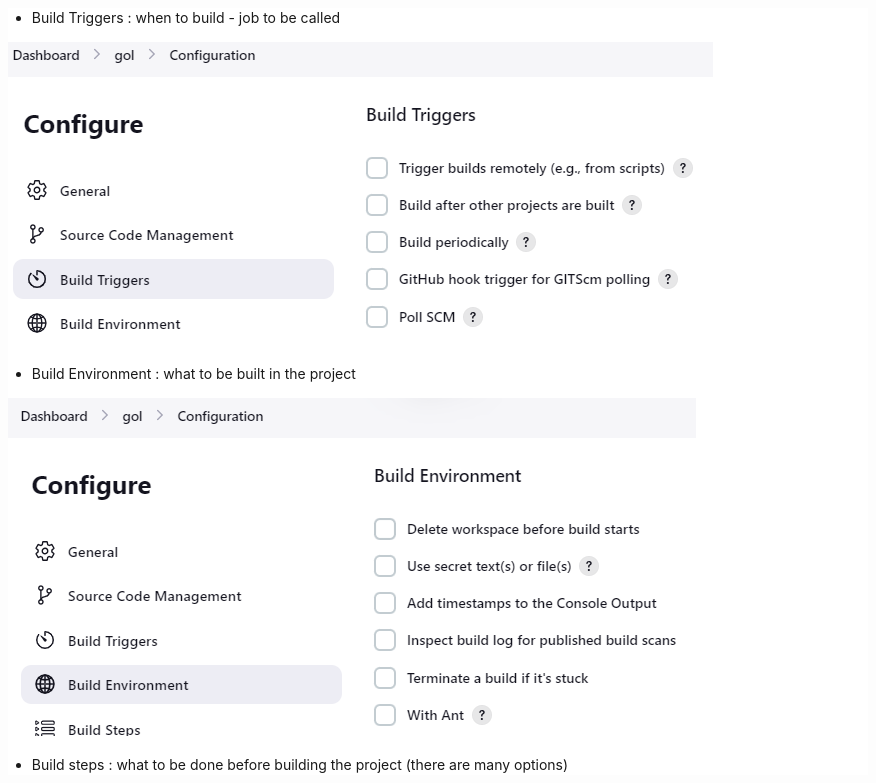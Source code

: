 * Build Triggers : when to build - job to be called

![Alt text](shots/83.PNG)

* Build Environment : what to be built in the project

![Alt text](shots/84.PNG)

* Build steps : what to be done before building the project (there are many options)
